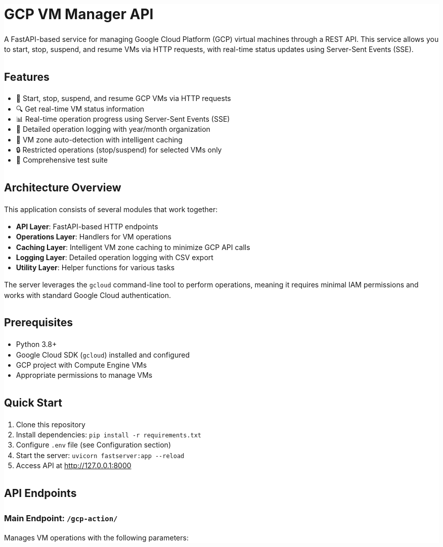 # GCP VM Manager API

A FastAPI-based service for managing Google Cloud Platform (GCP) virtual machines through a REST API. This service allows you to start, stop, suspend, and resume VMs via HTTP requests, with real-time status updates using Server-Sent Events (SSE).

## Features

- 🚀 Start, stop, suspend, and resume GCP VMs via HTTP requests
- 🔍 Get real-time VM status information
- 📊 Real-time operation progress using Server-Sent Events (SSE)
- 📝 Detailed operation logging with year/month organization
- 🔄 VM zone auto-detection with intelligent caching
- 🔒 Restricted operations (stop/suspend) for selected VMs only
- 🧪 Comprehensive test suite

## Architecture Overview

This application consists of several modules that work together:

- **API Layer**: FastAPI-based HTTP endpoints 
- **Operations Layer**: Handlers for VM operations
- **Caching Layer**: Intelligent VM zone caching to minimize GCP API calls
- **Logging Layer**: Detailed operation logging with CSV export
- **Utility Layer**: Helper functions for various tasks

The server leverages the `gcloud` command-line tool to perform operations, meaning it requires minimal IAM permissions and works with standard Google Cloud authentication.

## Prerequisites

- Python 3.8+
- Google Cloud SDK (`gcloud`) installed and configured
- GCP project with Compute Engine VMs
- Appropriate permissions to manage VMs

## Quick Start

1. Clone this repository
2. Install dependencies: `pip install -r requirements.txt`
3. Configure `.env` file (see Configuration section)
4. Start the server: `uvicorn fastserver:app --reload`
5. Access API at http://127.0.0.1:8000

## API Endpoints

### Main Endpoint: `/gcp-action/`

Manages VM operations with the following parameters:

